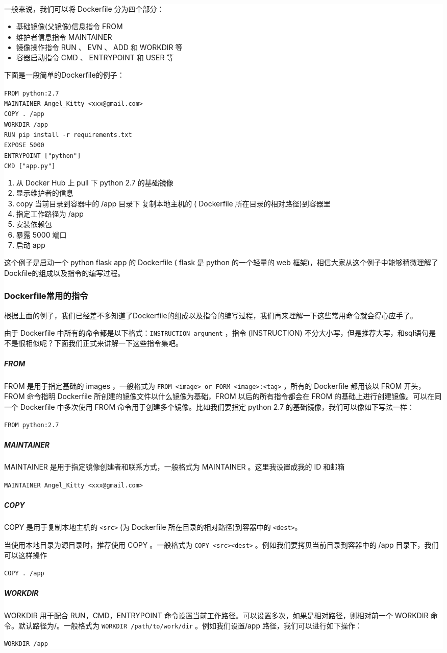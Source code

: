 一般来说，我们可以将 Dockerfile 分为四个部分：

- 基础镜像(父镜像)信息指令 FROM
- 维护者信息指令 MAINTAINER
- 镜像操作指令 RUN 、 EVN 、 ADD 和 WORKDIR 等
- 容器启动指令 CMD 、 ENTRYPOINT 和 USER 等

下面是一段简单的Dockerfile的例子：

```
FROM python:2.7
MAINTAINER Angel_Kitty <xxx@gmail.com>
COPY . /app
WORKDIR /app
RUN pip install -r requirements.txt
EXPOSE 5000
ENTRYPOINT ["python"]
CMD ["app.py"]
```

1. 从 Docker Hub 上 pull 下 python 2.7 的基础镜像
2. 显示维护者的信息
3. copy 当前目录到容器中的 /app 目录下 复制本地主机的 <src> ( Dockerfile 所在目录的相对路径)到容器里 <dest>
4. 指定工作路径为 /app
5. 安装依赖包
6. 暴露 5000 端口
7. 启动 app

这个例子是启动一个 python flask app 的 Dockerfile ( flask 是 python 的一个轻量的 web 框架)，相信大家从这个例子中能够稍微理解了Dockfile的组成以及指令的编写过程。

### Dockerfile常用的指令

根据上面的例子，我们已经差不多知道了Dockerfile的组成以及指令的编写过程，我们再来理解一下这些常用命令就会得心应手了。

由于 Dockerfile 中所有的命令都是以下格式：```INSTRUCTION argument``` ，指令 (INSTRUCTION) 不分大小写，但是推荐大写，和sql语句是不是很相似呢？下面我们正式来讲解一下这些指令集吧。

##### FROM
FROM 是用于指定基础的 images ，一般格式为 ```FROM <image> or FORM <image>:<tag>``` ，所有的 Dockerfile 都用该以 FROM 开头，FROM 命令指明 Dockerfile 所创建的镜像文件以什么镜像为基础，FROM 以后的所有指令都会在 FROM 的基础上进行创建镜像。可以在同一个 Dockerfile 中多次使用 FROM 命令用于创建多个镜像。比如我们要指定 python 2.7 的基础镜像，我们可以像如下写法一样：
```
FROM python:2.7
```
##### MAINTAINER
MAINTAINER 是用于指定镜像创建者和联系方式，一般格式为 MAINTAINER <name> 。这里我设置成我的 ID 和邮箱
```
MAINTAINER Angel_Kitty <xxx@gmail.com>
```
##### COPY
COPY 是用于复制本地主机的 ```<src>``` (为 Dockerfile 所在目录的相对路径)到容器中的 ```<dest>```。

当使用本地目录为源目录时，推荐使用 COPY 。一般格式为 ```COPY <src><dest>``` 。例如我们要拷贝当前目录到容器中的 /app 目录下，我们可以这样操作
```
COPY . /app
```
##### WORKDIR
WORKDIR 用于配合 RUN，CMD，ENTRYPOINT 命令设置当前工作路径。可以设置多次，如果是相对路径，则相对前一个 WORKDIR 命令。默认路径为/。一般格式为 ```WORKDIR /path/to/work/dir``` 。例如我们设置/app 路径，我们可以进行如下操作：
```
WORKDIR /app
```

